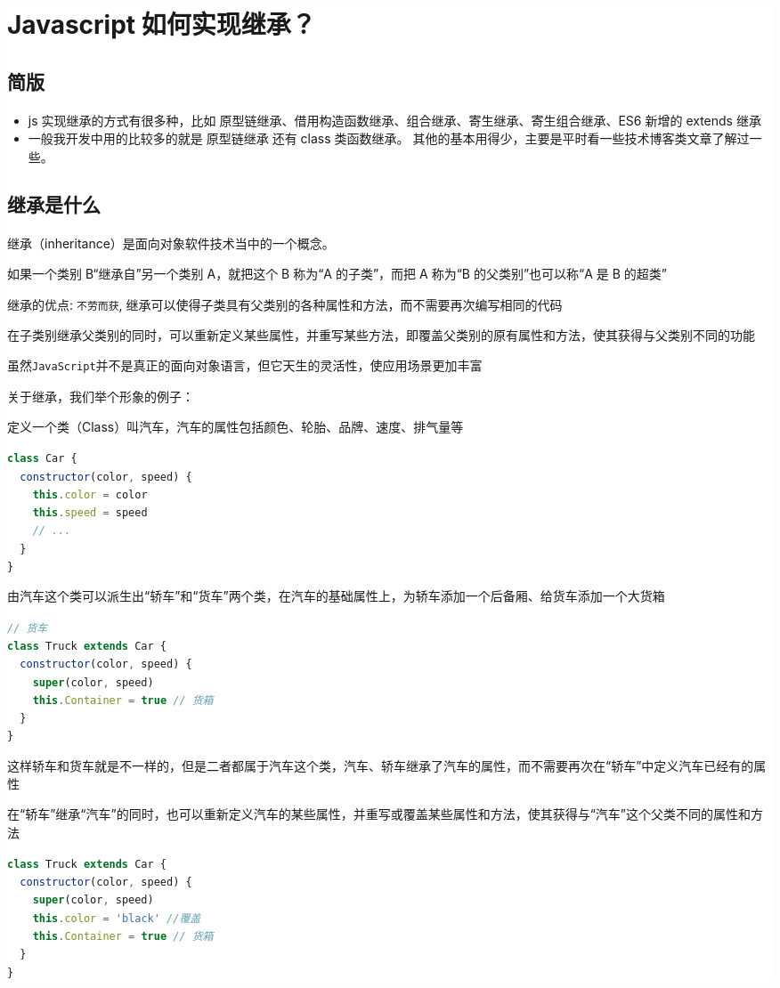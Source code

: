 # Javascript 如何实现继承？

## 简版

+   js 实现继承的方式有很多种，比如 原型链继承、借用构造函数继承、组合继承、寄生继承、寄生组合继承、ES6 新增的 extends 继承
+   一般我开发中用的比较多的就是 原型链继承 还有 class 类函数继承。 其他的基本用得少，主要是平时看一些技术博客类文章了解过一些。

## 继承是什么

继承（inheritance）是面向对象软件技术当中的一个概念。

如果一个类别 B“继承自”另一个类别 A，就把这个 B 称为“A 的子类”，而把 A 称为“B 的父类别”也可以称“A 是 B 的超类”

继承的优点: `不劳而获`, 继承可以使得子类具有父类别的各种属性和方法，而不需要再次编写相同的代码

在子类别继承父类别的同时，可以重新定义某些属性，并重写某些方法，即覆盖父类别的原有属性和方法，使其获得与父类别不同的功能

虽然`JavaScript`并不是真正的面向对象语言，但它天生的灵活性，使应用场景更加丰富

关于继承，我们举个形象的例子：

定义一个类（Class）叫汽车，汽车的属性包括颜色、轮胎、品牌、速度、排气量等

```js
class Car {
  constructor(color, speed) {
    this.color = color
    this.speed = speed
    // ...
  }
}
```

由汽车这个类可以派生出“轿车”和“货车”两个类，在汽车的基础属性上，为轿车添加一个后备厢、给货车添加一个大货箱

```js
// 货车
class Truck extends Car {
  constructor(color, speed) {
    super(color, speed)
    this.Container = true // 货箱
  }
}
```

这样轿车和货车就是不一样的，但是二者都属于汽车这个类，汽车、轿车继承了汽车的属性，而不需要再次在“轿车”中定义汽车已经有的属性

在“轿车”继承“汽车”的同时，也可以重新定义汽车的某些属性，并重写或覆盖某些属性和方法，使其获得与“汽车”这个父类不同的属性和方法

```js
class Truck extends Car {
  constructor(color, speed) {
    super(color, speed)
    this.color = 'black' //覆盖
    this.Container = true // 货箱
  }
}
```
